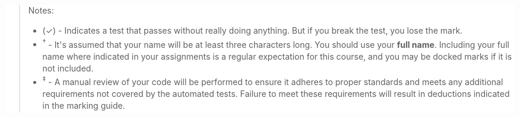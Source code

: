 > Notes:
>
> - (✓) - Indicates a test that passes without really doing anything. But if you break the test, you lose the mark.
> - <sup>&dagger;</sup> - It's assumed that your name will be at least three characters long. You should use your **full name**. Including your full name where indicated in your assignments is a regular expectation for this course, and you may be docked marks if it is not included.
> - <sup>&ddagger;</sup> - A manual review of your code will be performed to ensure it adheres to proper standards and meets any additional requirements not covered by the automated tests. Failure to meet these requirements will result in deductions indicated in the marking guide.
